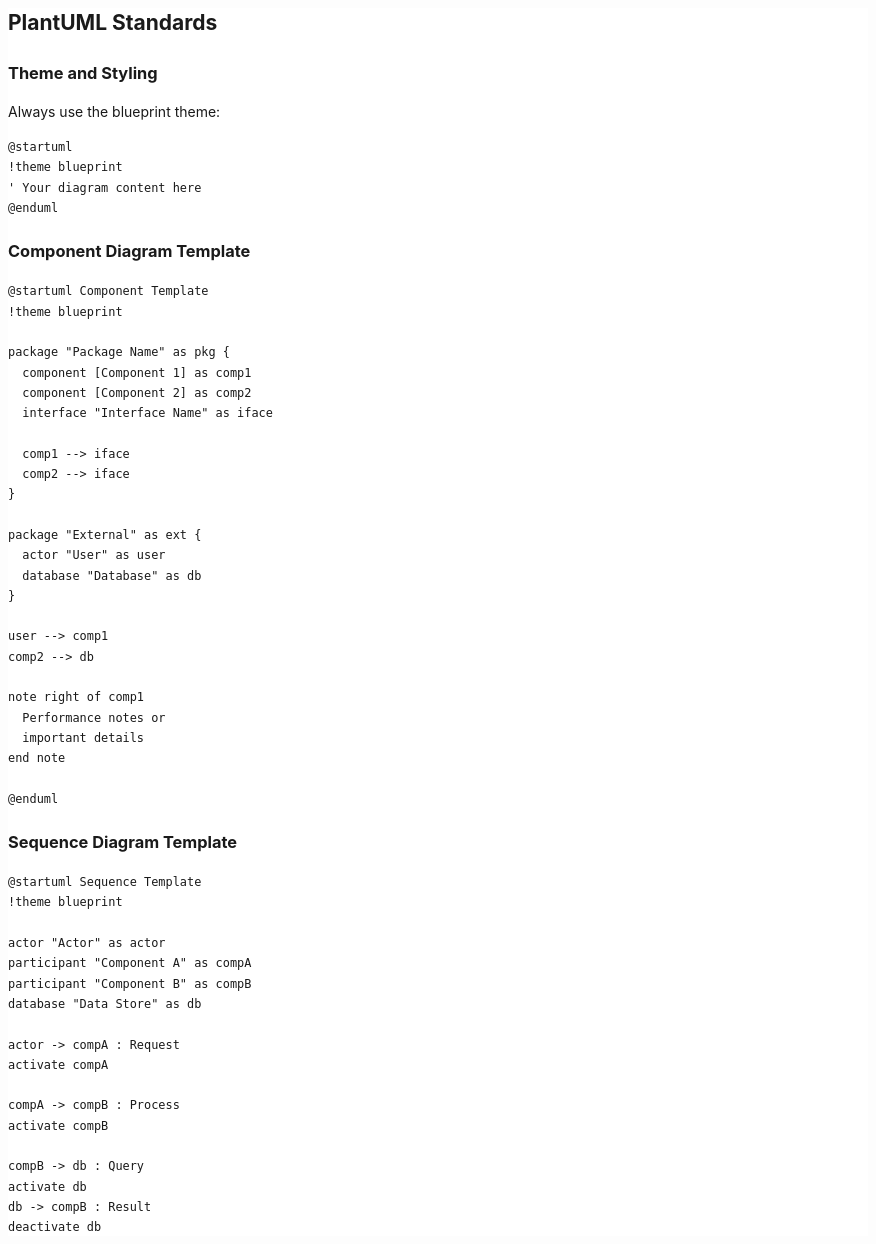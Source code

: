 ## PlantUML Standards

### Theme and Styling

Always use the blueprint theme:
```plantuml
@startuml
!theme blueprint
' Your diagram content here
@enduml
```

### Component Diagram Template

```plantuml
@startuml Component Template
!theme blueprint

package "Package Name" as pkg {
  component [Component 1] as comp1
  component [Component 2] as comp2
  interface "Interface Name" as iface
  
  comp1 --> iface
  comp2 --> iface
}

package "External" as ext {
  actor "User" as user
  database "Database" as db
}

user --> comp1
comp2 --> db

note right of comp1
  Performance notes or
  important details
end note

@enduml
```

### Sequence Diagram Template

```plantuml
@startuml Sequence Template
!theme blueprint

actor "Actor" as actor
participant "Component A" as compA
participant "Component B" as compB
database "Data Store" as db

actor -> compA : Request
activate compA

compA -> compB : Process
activate compB

compB -> db : Query
activate db
db -> compB : Result
deactivate db
```